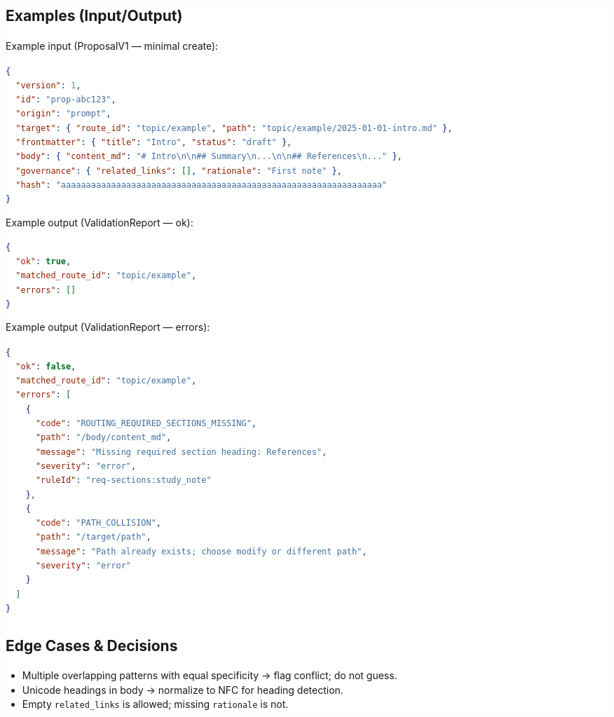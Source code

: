 ## Examples (Input/Output)

Example input (ProposalV1 — minimal create):

```json
{
  "version": 1,
  "id": "prop-abc123",
  "origin": "prompt",
  "target": { "route_id": "topic/example", "path": "topic/example/2025-01-01-intro.md" },
  "frontmatter": { "title": "Intro", "status": "draft" },
  "body": { "content_md": "# Intro\n\n## Summary\n...\n\n## References\n..." },
  "governance": { "related_links": [], "rationale": "First note" },
  "hash": "aaaaaaaaaaaaaaaaaaaaaaaaaaaaaaaaaaaaaaaaaaaaaaaaaaaaaaaaaaaaaaaa"
}
```

Example output (ValidationReport — ok):

```json
{
  "ok": true,
  "matched_route_id": "topic/example",
  "errors": []
}
```

Example output (ValidationReport — errors):

```json
{
  "ok": false,
  "matched_route_id": "topic/example",
  "errors": [
    {
      "code": "ROUTING_REQUIRED_SECTIONS_MISSING",
      "path": "/body/content_md",
      "message": "Missing required section heading: References",
      "severity": "error",
      "ruleId": "req-sections:study_note"
    },
    {
      "code": "PATH_COLLISION",
      "path": "/target/path",
      "message": "Path already exists; choose modify or different path",
      "severity": "error"
    }
  ]
}
```

## Edge Cases & Decisions

- Multiple overlapping patterns with equal specificity → flag conflict; do not guess.
- Unicode headings in body → normalize to NFC for heading detection.
- Empty `related_links` is allowed; missing `rationale` is not.
